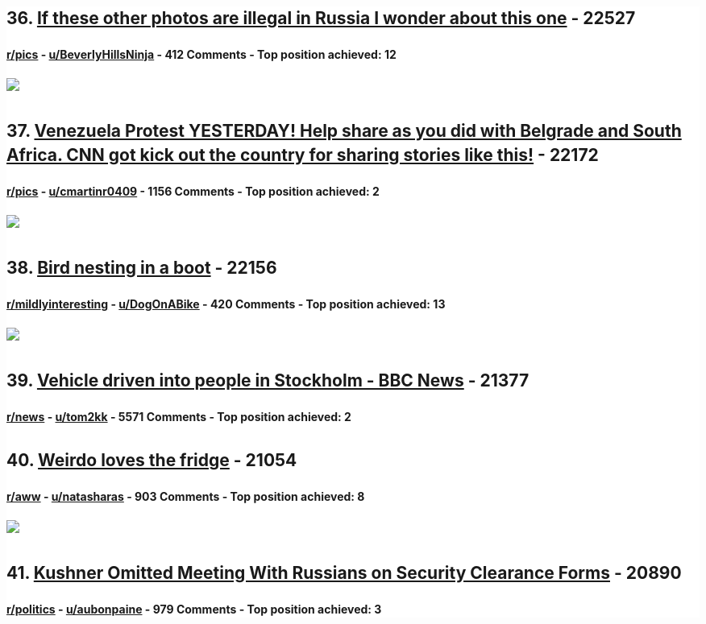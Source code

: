 ## 36. [If these other photos are illegal in Russia I wonder about this one](http://reddit.com/r/pics/comments/64132h/if_these_other_photos_are_illegal_in_russia_i/) - 22527
#### [r/pics](http://reddit.com/r/pics) - [u/BeverlyHillsNinja](http://reddit.com/u/BeverlyHillsNinja) - 412 Comments - Top position achieved: 12

<a href="http://imgur.com/6mLqUWW"><img src="https://b.thumbs.redditmedia.com/bq3CGDeocmyAKy9B15ZHuLnMcp-gMEBq-AKWAtOZQmg.jpg"></img></a>

## 37. [Venezuela Protest YESTERDAY! Help share as you did with Belgrade and South Africa. CNN got kick out the country for sharing stories like this!](http://reddit.com/r/pics/comments/642gk6/venezuela_protest_yesterday_help_share_as_you_did/) - 22172
#### [r/pics](http://reddit.com/r/pics) - [u/cmartinr0409](http://reddit.com/u/cmartinr0409) - 1156 Comments - Top position achieved: 2

<a href="https://i.redd.it/d1drmd40k6qy.jpg"><img src="https://a.thumbs.redditmedia.com/megbyFlA_HYLhNEUDF4B_bfODIxNGmaV-vI3cgpRm08.jpg"></img></a>

## 38. [Bird nesting in a boot](http://reddit.com/r/mildlyinteresting/comments/641rds/bird_nesting_in_a_boot/) - 22156
#### [r/mildlyinteresting](http://reddit.com/r/mildlyinteresting) - [u/DogOnABike](http://reddit.com/u/DogOnABike) - 420 Comments - Top position achieved: 13

<a href="http://i.imgur.com/NUKZbyG.jpg"><img src="https://a.thumbs.redditmedia.com/54ptN0pb4q0UX81qio0Yldzk187MfXXxJzhfHpma3c0.jpg"></img></a>

## 39. [Vehicle driven into people in Stockholm - BBC News](http://reddit.com/r/news/comments/640adq/vehicle_driven_into_people_in_stockholm_bbc_news/) - 21377
#### [r/news](http://reddit.com/r/news) - [u/tom2kk](http://reddit.com/u/tom2kk) - 5571 Comments - Top position achieved: 2

## 40. [Weirdo loves the fridge](http://reddit.com/r/aww/comments/6403sx/weirdo_loves_the_fridge/) - 21054
#### [r/aww](http://reddit.com/r/aww) - [u/natasharas](http://reddit.com/u/natasharas) - 903 Comments - Top position achieved: 8

<a href="https://i.redd.it/q45psabnl4qy.jpg"><img src="https://b.thumbs.redditmedia.com/8WX7yWCk9OP4zkuNjB6ye9KmW_PHYXSa9gEtfP8_-yY.jpg"></img></a>

## 41. [Kushner Omitted Meeting With Russians on Security Clearance Forms](http://reddit.com/r/politics/comments/63xf3f/kushner_omitted_meeting_with_russians_on_security/) - 20890
#### [r/politics](http://reddit.com/r/politics) - [u/aubonpaine](http://reddit.com/u/aubonpaine) - 979 Comments - Top position achieved: 3
